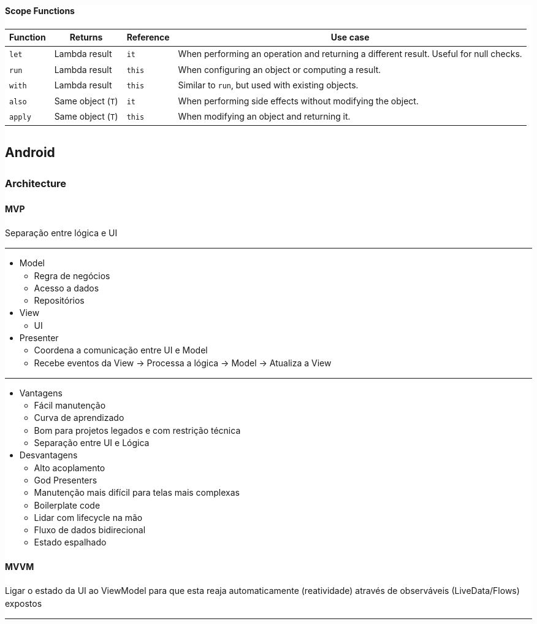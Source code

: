 #### Scope Functions
| Function | Returns           | Reference | Use case                                                                               |
| -------- | ----------------- | --------- | -------------------------------------------------------------------------------------- |
| `let`    | Lambda result     | `it`      | When performing an operation and returning a different result. Useful for null checks. |
| `run`    | Lambda result     | `this`    | When configuring an object or computing a result.                                      |
| `with`   | Lambda result     | `this`    | Similar to `run`, but used with existing objects.                                      |
| `also`   | Same object (`T`) | `it`      | When performing side effects without modifying the object.                             |
| `apply`  | Same object (`T`) | `this`    | When modifying an object and returning it.                                             |


## Android

### Architecture
#### MVP

Separação entre lógica e UI

---

- Model
    - Regra de negócios
    - Acesso a dados
    - Repositórios
- View
    - UI
- Presenter
    - Coordena a comunicação entre UI e Model
    - Recebe eventos da View -> Processa a lógica -> Model -> Atualiza a View

---

- Vantagens
    - Fácil manutenção
    - Curva de aprendizado
    - Bom para projetos legados e com restrição técnica
    - Separação entre UI e Lógica
- Desvantagens
    - Alto acoplamento
    - God Presenters
    - Manutenção mais difícil para telas mais complexas
    - Boilerplate code
    - Lidar com lifecycle na mão
    - Fluxo de dados bidirecional
    - Estado espalhado
#### MVVM

Ligar o estado da UI ao ViewModel para que esta reaja automaticamente (reatividade) através de observáveis (LiveData/Flows) expostos

---